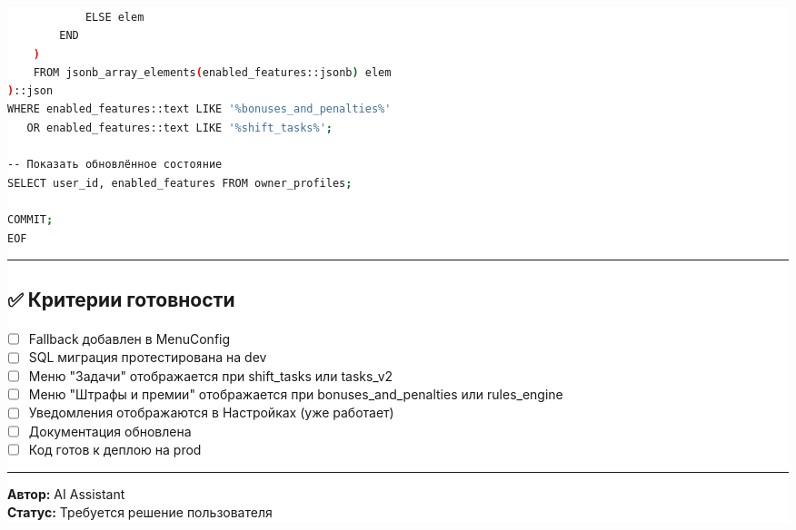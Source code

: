 ```bash
            ELSE elem
        END
    )
    FROM jsonb_array_elements(enabled_features::jsonb) elem
)::json
WHERE enabled_features::text LIKE '%bonuses_and_penalties%' 
   OR enabled_features::text LIKE '%shift_tasks%';

-- Показать обновлённое состояние
SELECT user_id, enabled_features FROM owner_profiles;

COMMIT;
EOF
```

---

## ✅ Критерии готовности

- [ ] Fallback добавлен в MenuConfig
- [ ] SQL миграция протестирована на dev
- [ ] Меню "Задачи" отображается при shift_tasks или tasks_v2
- [ ] Меню "Штрафы и премии" отображается при bonuses_and_penalties или rules_engine
- [ ] Уведомления отображаются в Настройках (уже работает)
- [ ] Документация обновлена
- [ ] Код готов к деплою на prod

---

**Автор:** AI Assistant  
**Статус:** Требуется решение пользователя

